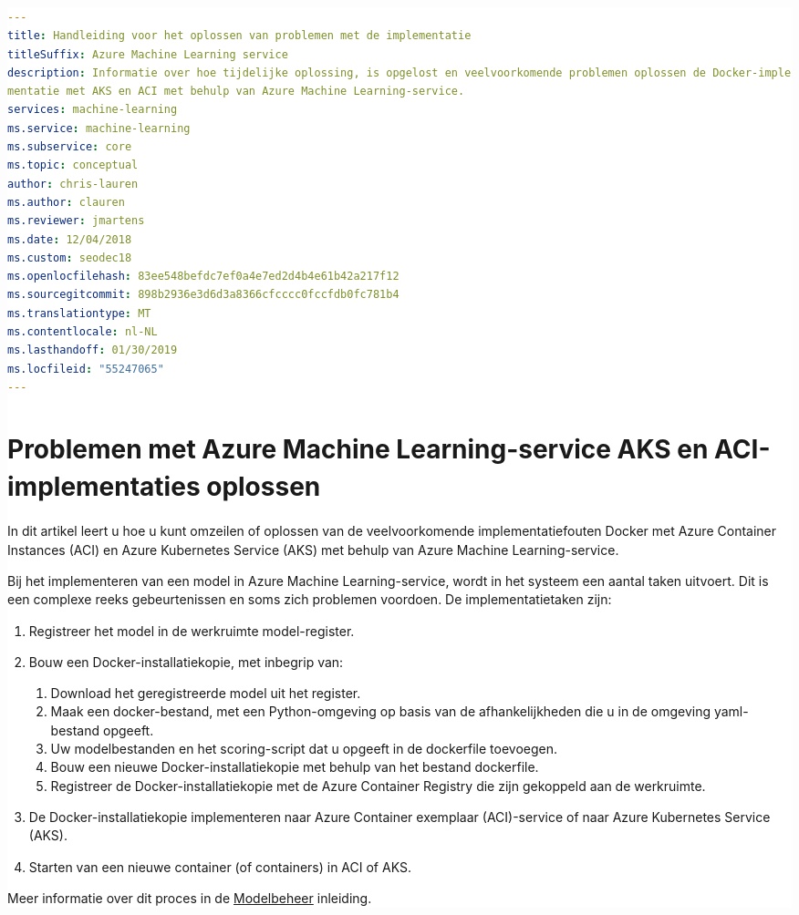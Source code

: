 ```yaml
---
title: Handleiding voor het oplossen van problemen met de implementatie
titleSuffix: Azure Machine Learning service
description: Informatie over hoe tijdelijke oplossing, is opgelost en veelvoorkomende problemen oplossen de Docker-implementatie met AKS en ACI met behulp van Azure Machine Learning-service.
services: machine-learning
ms.service: machine-learning
ms.subservice: core
ms.topic: conceptual
author: chris-lauren
ms.author: clauren
ms.reviewer: jmartens
ms.date: 12/04/2018
ms.custom: seodec18
ms.openlocfilehash: 83ee548befdc7ef0a4e7ed2d4b4e61b42a217f12
ms.sourcegitcommit: 898b2936e3d6d3a8366cfcccc0fccfdb0fc781b4
ms.translationtype: MT
ms.contentlocale: nl-NL
ms.lasthandoff: 01/30/2019
ms.locfileid: "55247065"
---
```

# <a name="troubleshooting-azure-machine-learning-service-aks-and-aci-deployments"></a>Problemen met Azure Machine Learning-service AKS en ACI-implementaties oplossen

In dit artikel leert u hoe u kunt omzeilen of oplossen van de veelvoorkomende implementatiefouten Docker met Azure Container Instances (ACI) en Azure Kubernetes Service (AKS) met behulp van Azure Machine Learning-service.

Bij het implementeren van een model in Azure Machine Learning-service, wordt in het systeem een aantal taken uitvoert. Dit is een complexe reeks gebeurtenissen en soms zich problemen voordoen. De implementatietaken zijn:

1. Registreer het model in de werkruimte model-register.

2. Bouw een Docker-installatiekopie, met inbegrip van:
    1. Download het geregistreerde model uit het register. 
    2. Maak een docker-bestand, met een Python-omgeving op basis van de afhankelijkheden die u in de omgeving yaml-bestand opgeeft.
    3. Uw modelbestanden en het scoring-script dat u opgeeft in de dockerfile toevoegen.
    4. Bouw een nieuwe Docker-installatiekopie met behulp van het bestand dockerfile.
    5. Registreer de Docker-installatiekopie met de Azure Container Registry die zijn gekoppeld aan de werkruimte.

3. De Docker-installatiekopie implementeren naar Azure Container exemplaar (ACI)-service of naar Azure Kubernetes Service (AKS).

4. Starten van een nieuwe container (of containers) in ACI of AKS. 

Meer informatie over dit proces in de [Modelbeheer](concept-model-management-and-deployment.md) inleiding.
